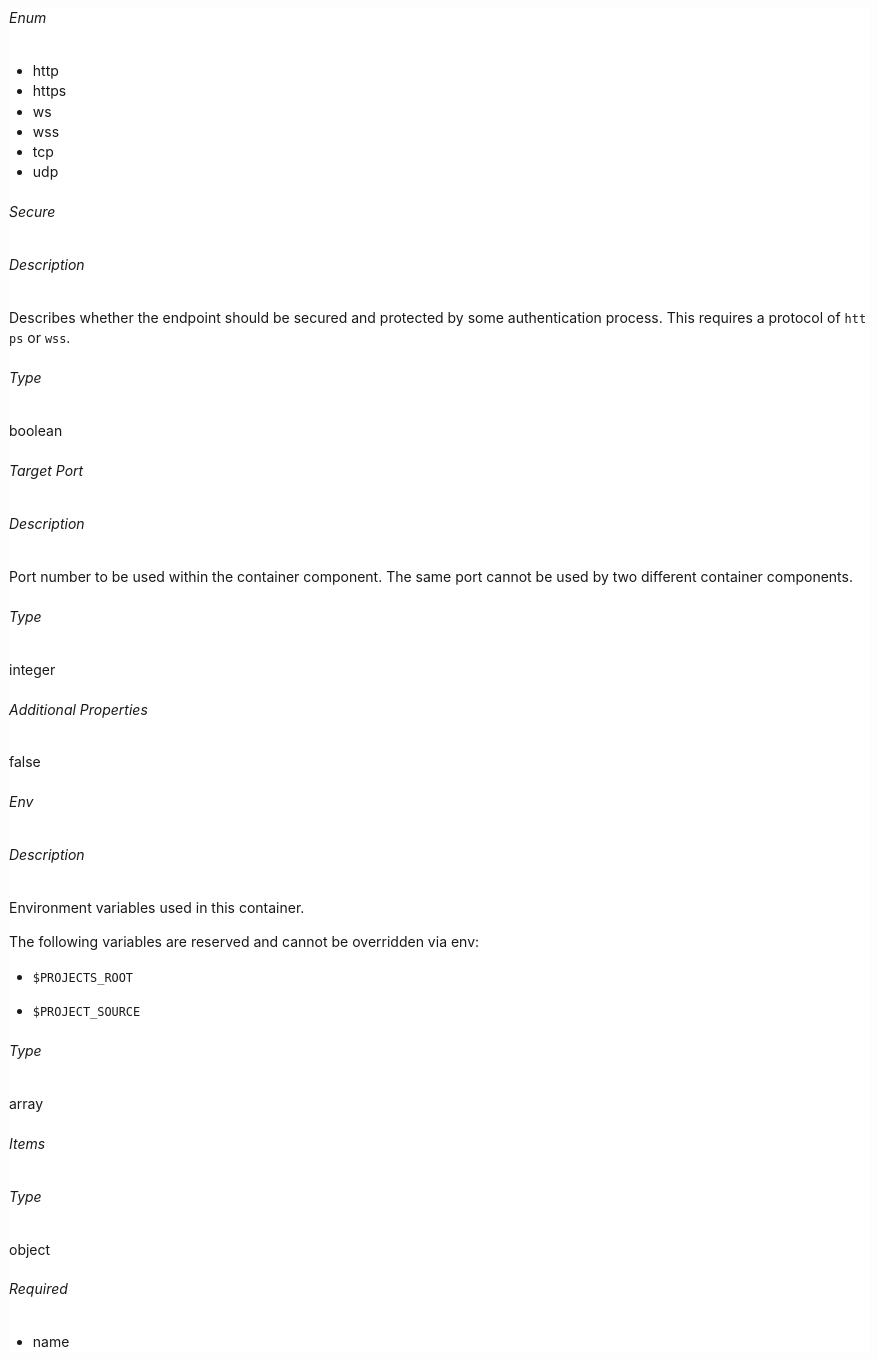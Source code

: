 ###### Enum

- http
- https
- ws
- wss
- tcp
- udp

###### Secure

###### Description

Describes whether the endpoint should be secured and protected by some authentication process. This requires a protocol of `https` or `wss`.

###### Type

boolean

###### Target Port

###### Description

Port number to be used within the container component. The same port cannot be used by two different container components.

###### Type

integer

###### Additional Properties

false

###### Env

###### Description

Environment variables used in this container.

The following variables are reserved and cannot be overridden via env:

- `$PROJECTS_ROOT`

- `$PROJECT_SOURCE`

###### Type

array

###### Items

###### Type

object

###### Required

- name

